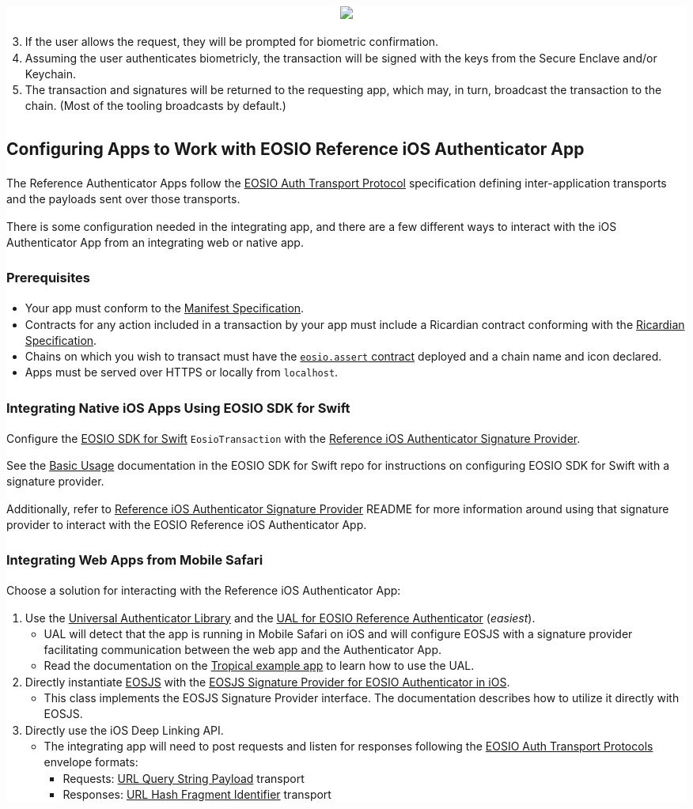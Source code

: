 <div align="center">
  <img src="img/ricardianview.png" width="180">
</div>

3. If the user allows the request, they will be prompted for biometric confirmation.
4. Assuming the user authenticates biometricly, the transaction will be signed with the keys from the Secure Enclave and/or Keychain.
5. The transaction and signatures will be returned to the requesting app, which may, in turn, broadcast the transaction to the chain. (Most of the tooling broadcasts by default.)

## Configuring Apps to Work with EOSIO Reference iOS Authenticator App
The Reference Authenticator Apps follow the [EOSIO Auth Transport Protocol](https://github.com/EOSIO/eosio-authentication-transport-protocol-spec) specification defining inter-application transports and the payloads sent over those transports.

There is some configuration needed in the integrating app, and there are a few different ways to interact with the iOS Authenticator App from an integrating web or native app.

### Prerequisites
* Your app must conform to the [Manifest Specification](https://github.com/EOSIO/manifest-spec).
* Contracts for any action included in a transaction by your app must include a Ricardian contract conforming with the [Ricardian Specification](https://github.com/EOSIO/ricardian-spec).
* Chains on which you wish to transact must have the [`eosio.assert` contract](#assert-contract) deployed and a chain name and icon declared.
* Apps must be served over HTTPS or locally from `localhost`.

### Integrating Native iOS Apps Using EOSIO SDK for Swift
Configure the [EOSIO SDK for Swift](https://github.com/EOSIO/eosio-swift) `EosioTransaction` with the [Reference iOS Authenticator Signature Provider](https://github.com/EOSIO/eosio-swift-reference-ios-authenticator-signature-provider).

See the [Basic Usage](https://github.com/EOSIO/eosio-swift#basic-usage) documentation in the EOSIO SDK for Swift repo for instructions on configuring EOSIO SDK for Swift with a signature provider.

Additionally, refer to [Reference iOS Authenticator Signature Provider](https://github.com/EOSIO/eosio-swift-reference-ios-authenticator-signature-provider) README for more information around using that signature provider to interact with the EOSIO Reference iOS Authenticator App.

### Integrating Web Apps from Mobile Safari
Choose a solution for interacting with the Reference iOS Authenticator App:

1. Use the [Universal Authenticator Library](https://github.com/EOSIO/universal-authenticator-library) and the [UAL for EOSIO Reference Authenticator](https://github.com/EOSIO/ual-eosio-reference-authenticator) (_easiest_).
    * UAL will detect that the app is running in Mobile Safari on iOS and will configure EOSJS with a signature provider facilitating communication between the web app and the Authenticator App.
    * Read the documentation on the [Tropical example app](https://github.com/EOSIO/tropical-example-web-app) to learn how to use the UAL.
1. Directly instantiate [EOSJS](https://github.com/EOSIO/eosjs) with the [EOSJS Signature Provider for EOSIO Authenticator in iOS](https://github.com/EOSIO/eosjs-ios-browser-signature-provider-interface).
    * This class implements the EOSJS Signature Provider interface. The documentation describes how to utilize it directly with EOSJS.
1. Directly use the iOS Deep Linking API.
    * The integrating app will need to post requests and listen for responses following the [EOSIO Auth Transport Protocols](https://github.com/EOSIO/eosio-authentication-transport-protocol-spec) envelope formats:
      * Requests: [URL Query String Payload](https://github.com/EOSIO/eosio-authentication-transport-protocol-spec#url-query-string-payload) transport
      * Responses: [URL Hash Fragment Identifier](https://github.com/EOSIO/eosio-authentication-transport-protocol-spec#url-hash-fragment-identifier) transport
